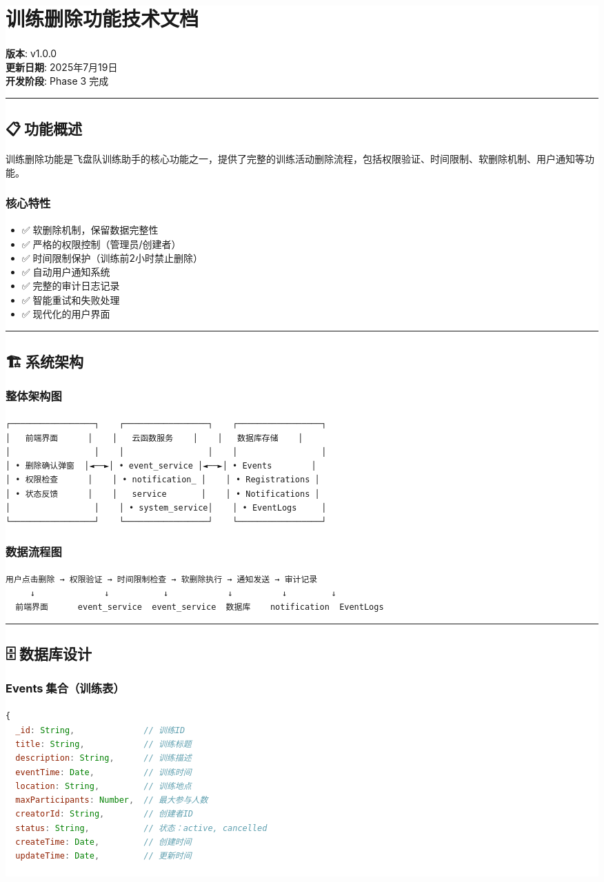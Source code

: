 # 训练删除功能技术文档

**版本**: v1.0.0  
**更新日期**: 2025年7月19日  
**开发阶段**: Phase 3 完成  

---

## 📋 功能概述

训练删除功能是飞盘队训练助手的核心功能之一，提供了完整的训练活动删除流程，包括权限验证、时间限制、软删除机制、用户通知等功能。

### 核心特性
- ✅ 软删除机制，保留数据完整性
- ✅ 严格的权限控制（管理员/创建者）
- ✅ 时间限制保护（训练前2小时禁止删除）
- ✅ 自动用户通知系统
- ✅ 完整的审计日志记录
- ✅ 智能重试和失败处理
- ✅ 现代化的用户界面

---

## 🏗️ 系统架构

### 整体架构图
```
┌─────────────────┐    ┌─────────────────┐    ┌─────────────────┐
│   前端界面      │    │   云函数服务    │    │   数据库存储    │
│                 │    │                 │    │                 │
│ • 删除确认弹窗  │◄──►│ • event_service │◄──►│ • Events        │
│ • 权限检查      │    │ • notification_ │    │ • Registrations │
│ • 状态反馈      │    │   service       │    │ • Notifications │
│                 │    │ • system_service│    │ • EventLogs     │
└─────────────────┘    └─────────────────┘    └─────────────────┘
```

### 数据流程图
```
用户点击删除 → 权限验证 → 时间限制检查 → 软删除执行 → 通知发送 → 审计记录
     ↓              ↓           ↓            ↓          ↓         ↓
  前端界面      event_service  event_service  数据库    notification  EventLogs
```

---

## 🗄️ 数据库设计

### Events 集合（训练表）
```javascript
{
  _id: String,              // 训练ID
  title: String,            // 训练标题
  description: String,      // 训练描述
  eventTime: Date,          // 训练时间
  location: String,         // 训练地点
  maxParticipants: Number,  // 最大参与人数
  creatorId: String,        // 创建者ID
  status: String,           // 状态：active, cancelled
  createTime: Date,         // 创建时间
  updateTime: Date,         // 更新时间
  
```
